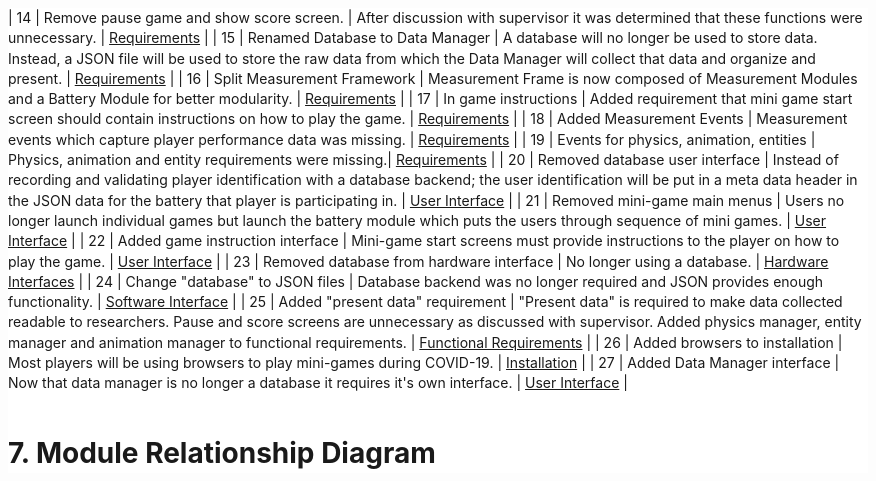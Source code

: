 | 14     | Remove pause game and show score screen. | After discussion with supervisor it was determined that these functions were unnecessary. | [Requirements](https://github.com/BryanChiu/Mactivision/wiki/Software-Requirements-Specification#3-requirements) |
| 15     | Renamed Database to Data Manager         | A database will no longer be used to store data. Instead, a JSON file will be used to store the raw data from which the Data Manager will collect that data and organize and present. | [Requirements](https://github.com/BryanChiu/Mactivision/wiki/Software-Requirements-Specification#3-requirements) |
| 16     | Split Measurement Framework              | Measurement Frame is now composed of Measurement Modules and a Battery Module for better modularity. | [Requirements](https://github.com/BryanChiu/Mactivision/wiki/Software-Requirements-Specification#3-requirements) |
| 17     | In game instructions                     | Added requirement that mini game start screen should contain instructions on how to play the game.  | [Requirements](https://github.com/BryanChiu/Mactivision/wiki/Software-Requirements-Specification#3-requirements) |
| 18     | Added Measurement Events                 | Measurement events which capture player performance data was missing. | [Requirements](https://github.com/BryanChiu/Mactivision/wiki/Software-Requirements-Specification#3-requirements) |
| 19     | Events for physics, animation, entities  | Physics, animation and entity requirements were missing.| [Requirements](https://github.com/BryanChiu/Mactivision/wiki/Software-Requirements-Specification#3-requirements) |
| 20     | Removed database user interface          | Instead of recording and validating player identification with a database backend; the user identification will be put in a meta data header in the JSON data for the battery that player is participating in. | [User Interface](https://github.com/BryanChiu/Mactivision/wiki/Software-Requirements-Specification#311-user-interfaces) |
| 21     | Removed mini-game main menus             | Users no longer launch individual games but launch the battery module which puts the users through sequence of mini games. | [User Interface](https://github.com/BryanChiu/Mactivision/wiki/Software-Requirements-Specification#311-user-interfaces) |
| 22     | Added game instruction interface         | Mini-game start screens must provide instructions to the player on how to play the game. | [User Interface](https://github.com/BryanChiu/Mactivision/wiki/Software-Requirements-Specification#311-user-interfaces) |
| 23     | Removed database from hardware interface | No longer using a database. | [Hardware Interfaces](https://github.com/BryanChiu/Mactivision/wiki/Software-Requirements-Specification#312-hardware-interfaces) |
| 24     | Change "database" to JSON files          | Database backend was no longer required and JSON provides enough functionality. | [Software Interface](https://github.com/BryanChiu/Mactivision/wiki/Software-Requirements-Specification#313-software-interfaces) |
| 25     | Added "present data" requirement         | "Present data" is required to make data collected readable to researchers. Pause and score screens are unnecessary as discussed with supervisor. Added physics manager, entity manager and animation manager to functional requirements. | [Functional Requirements](https://github.com/BryanChiu/Mactivision/wiki/Software-Requirements-Specification#32-functional) |
| 26     | Added browsers to installation           | Most players will be using browsers to play mini-games during COVID-19. | [Installation](https://github.com/BryanChiu/Mactivision/wiki/Software-Requirements-Specification#351-installation) |
| 27     | Added Data Manager interface            | Now that data manager is no longer a database it requires it's own interface. | [User Interface](https://github.com/BryanChiu/Mactivision/wiki/Software-Requirements-Specification#311-user-interfaces) |

# 7. Module Relationship Diagram